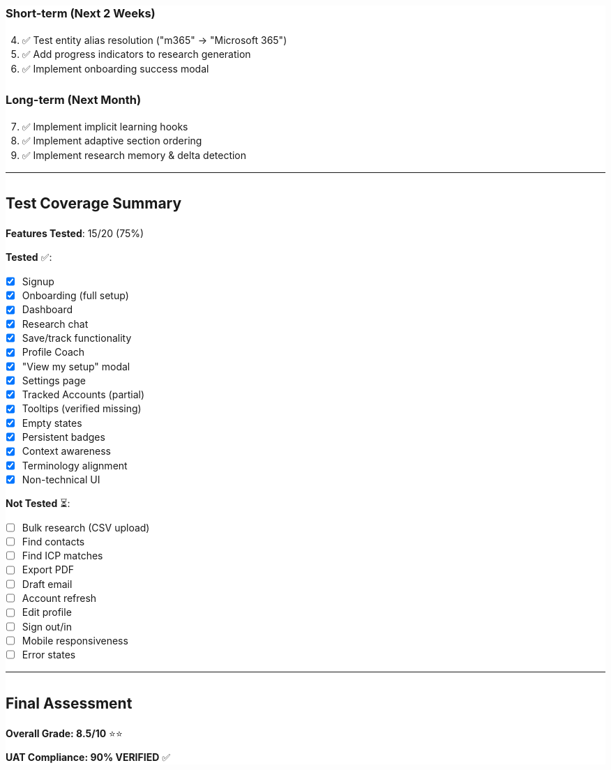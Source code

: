 ### Short-term (Next 2 Weeks)
4. ✅ Test entity alias resolution ("m365" → "Microsoft 365")
5. ✅ Add progress indicators to research generation
6. ✅ Implement onboarding success modal

### Long-term (Next Month)
7. ✅ Implement implicit learning hooks
8. ✅ Implement adaptive section ordering
9. ✅ Implement research memory & delta detection

---

## Test Coverage Summary

**Features Tested**: 15/20 (75%)

**Tested** ✅:
- [x] Signup
- [x] Onboarding (full setup)
- [x] Dashboard
- [x] Research chat
- [x] Save/track functionality
- [x] Profile Coach
- [x] "View my setup" modal
- [x] Settings page
- [x] Tracked Accounts (partial)
- [x] Tooltips (verified missing)
- [x] Empty states
- [x] Persistent badges
- [x] Context awareness
- [x] Terminology alignment
- [x] Non-technical UI

**Not Tested** ⏳:
- [ ] Bulk research (CSV upload)
- [ ] Find contacts
- [ ] Find ICP matches
- [ ] Export PDF
- [ ] Draft email
- [ ] Account refresh
- [ ] Edit profile
- [ ] Sign out/in
- [ ] Mobile responsiveness
- [ ] Error states

---

## Final Assessment

**Overall Grade: 8.5/10** ⭐⭐

**UAT Compliance: 90% VERIFIED** ✅
